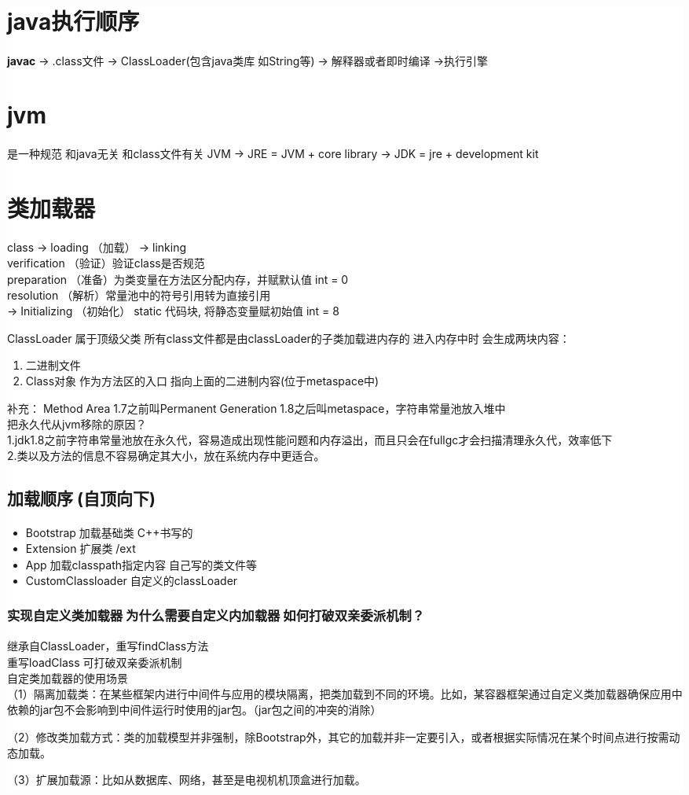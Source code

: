 # java执行顺序

**javac** -> .class文件 -> ClassLoader(包含java类库 如String等) -> 解释器或者即时编译 ->执行引擎

# jvm

是一种规范 和java无关 和class文件有关
JVM -> JRE = JVM + core library -> JDK = jre + development kit

# 类加载器

class
-> loading  （加载）
-> linking  
    verification （验证）验证class是否规范  
    preparation （准备）为类变量在方法区分配内存，并赋默认值 int = 0  
    resolution （解析）常量池中的符号引用转为直接引用  
-> Initializing  （初始化）
    static 代码块, 将静态变量赋初始值 int = 8  

ClassLoader
属于顶级父类 所有class文件都是由classLoader的子类加载进内存的 进入内存中时 会生成两块内容：

1. 二进制文件  
2. Class对象 作为方法区的入口 指向上面的二进制内容(位于metaspace中)  


补充：
Method Area 1.7之前叫Permanent Generation 1.8之后叫metaspace，字符串常量池放入堆中  
把永久代从jvm移除的原因？  
1.jdk1.8之前字符串常量池放在永久代，容易造成出现性能问题和内存溢出，而且只会在fullgc才会扫描清理永久代，效率低下  
2.类以及方法的信息不容易确定其大小，放在系统内存中更适合。


## 加载顺序 (自顶向下)

- Bootstrap 加载基础类 C++书写的
- Extension 扩展类 /ext
- App 加载classpath指定内容 自己写的类文件等
- CustomClassloader 自定义的classLoader

### 实现自定义类加载器 为什么需要自定义内加载器 如何打破双亲委派机制？
   继承自ClassLoader，重写findClass方法  
   重写loadClass 可打破双亲委派机制  
   自定类加载器的使用场景  
   （1）隔离加载类：在某些框架内进行中间件与应用的模块隔离，把类加载到不同的环境。比如，某容器框架通过自定义类加载器确保应用中依赖的jar包不会影响到中间件运行时使用的jar包。（jar包之间的冲突的消除）

（2）修改类加载方式：类的加载模型并非强制，除Bootstrap外，其它的加载并非一定要引入，或者根据实际情况在某个时间点进行按需动态加载。

（3）扩展加载源：比如从数据库、网络，甚至是电视机机顶盒进行加载。
